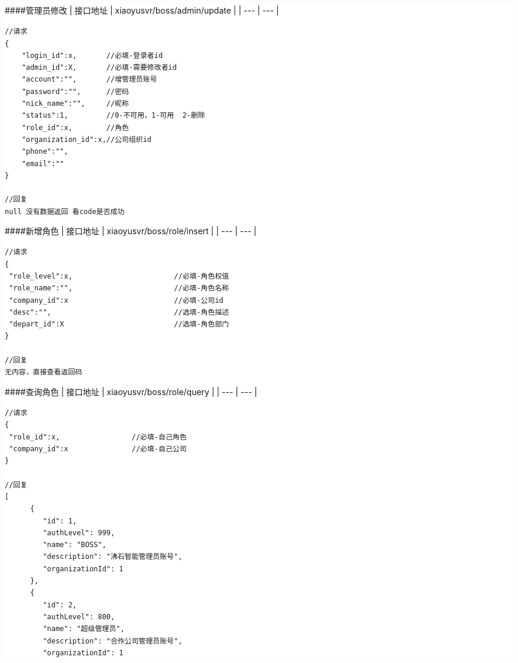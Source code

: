 ####管理员修改
|   接口地址    |   xiaoyusvr/boss/admin/update         |
|   ---         |   ---                   |

```
//请求
{
    "login_id":x,       //必填-登录者id
    "admin_id":X,       //必填-需要修改者id
    "account":"",       //增管理员账号
    "password":"",      //密码
    "nick_name":"",     //昵称
    "status":1,         //0-不可用，1-可用  2-删除 
    "role_id":x,        //角色
    "organization_id":x,//公司组织id
    "phone":"",
    "email":""
}

//回复
null 没有数据返回 看code是否成功
```

####新增角色
|   接口地址    |   xiaoyusvr/boss/role/insert        |
|   ---         |   ---                   |

```
//请求
{
 "role_level":x,                        //必填-角色权值
 "role_name":"",                        //必填-角色名称
 "company_id":x                         //必填-公司id
 "desc":"",                             //选填-角色描述
 "depart_id":X                          //选填-角色部门
}

//回复
无内容，直接查看返回码
```  

####查询角色
|   接口地址    |   xiaoyusvr/boss/role/query        |
|   ---         |   ---                   |

```
//请求
{
 "role_id":x,                 //必填-自己角色
 "company_id":x               //必填-自己公司
}

//回复
[
      {
         "id": 1,
         "authLevel": 999,
         "name": "BOSS",
         "description": "沸石智能管理员账号",
         "organizationId": 1
      },
      {
         "id": 2,
         "authLevel": 800,
         "name": "超级管理员",
         "description": "合作公司管理员账号",
         "organizationId": 1
```
